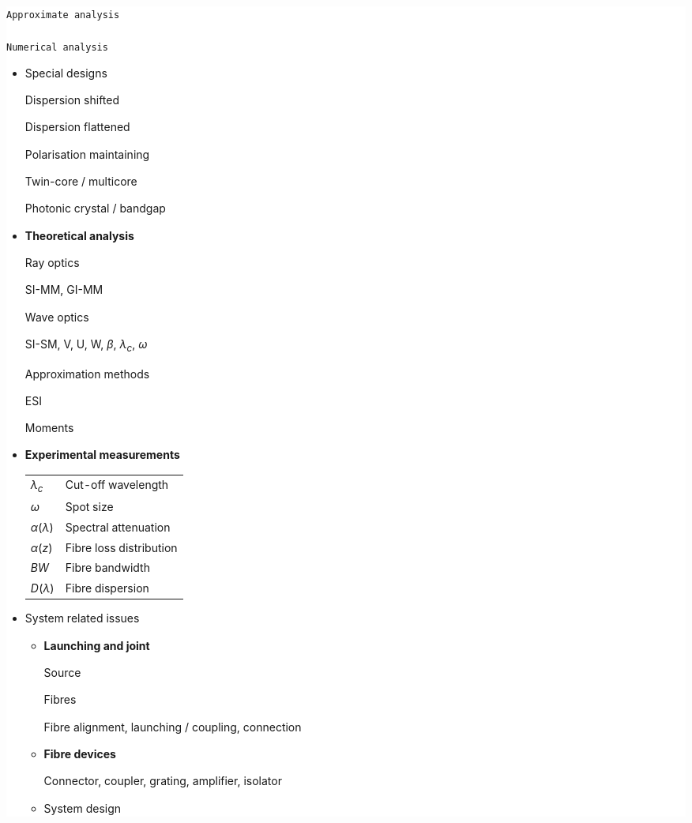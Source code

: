     Approximate analysis
    
    Numerical analysis
    

- Special designs
    
    Dispersion shifted
    
    Dispersion flattened
    
    Polarisation maintaining
    
    Twin-core / multicore
    
    Photonic crystal / bandgap
    
- **Theoretical analysis**
    
    Ray optics
    
    SI-MM, GI-MM
    
    Wave optics
    
    SI-SM, V, U, W, $\beta$﻿, $\lambda_c$﻿, $\omega$﻿
    
    Approximation methods
    
    ESI
    
    Moments
    
- **Experimental measurements**
    
    |   |   |
    |---|---|
    |$\lambda_c$|Cut-off wavelength|
    |$\omega$|Spot size|
    |$\alpha(\lambda)$|Spectral attenuation|
    |$\alpha(z)$|Fibre loss distribution|
    |$BW$|Fibre bandwidth|
    |$D(\lambda)$|Fibre dispersion|
    
- System related issues
    - **Launching and joint**
        
        Source
        
        Fibres
        
        Fibre alignment, launching / coupling, connection
        
    - **Fibre devices**
        
        Connector, coupler, grating, amplifier, isolator
        
    - System design
        